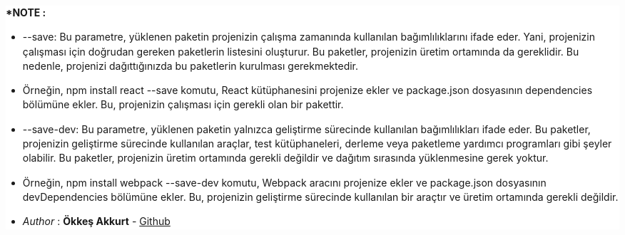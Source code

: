 __*NOTE :__
- --save: Bu parametre, yüklenen paketin projenizin çalışma zamanında kullanılan bağımlılıklarını ifade eder. Yani, projenizin çalışması için doğrudan gereken paketlerin listesini oluşturur. Bu paketler, projenizin üretim ortamında da gereklidir. Bu nedenle, projenizi dağıttığınızda bu paketlerin kurulması gerekmektedir.

* Örneğin, npm install react --save komutu, React kütüphanesini projenize ekler ve package.json dosyasının dependencies bölümüne ekler. Bu, projenizin çalışması için gerekli olan bir pakettir.

- --save-dev: Bu parametre, yüklenen paketin yalnızca geliştirme sürecinde kullanılan bağımlılıkları ifade eder. Bu paketler, projenizin geliştirme sürecinde kullanılan araçlar, test kütüphaneleri, derleme veya paketleme yardımcı programları gibi şeyler olabilir. Bu paketler, projenizin üretim ortamında gerekli değildir ve dağıtım sırasında yüklenmesine gerek yoktur.
* Örneğin, npm install webpack --save-dev komutu, Webpack aracını projenize ekler ve package.json dosyasının devDependencies bölümüne ekler. Bu, projenizin geliştirme sürecinde kullanılan bir araçtır ve üretim ortamında gerekli değildir.


* *Author* :  **Ökkeş Akkurt** - [Github](https://github.com/Okkes-Akkurt)
